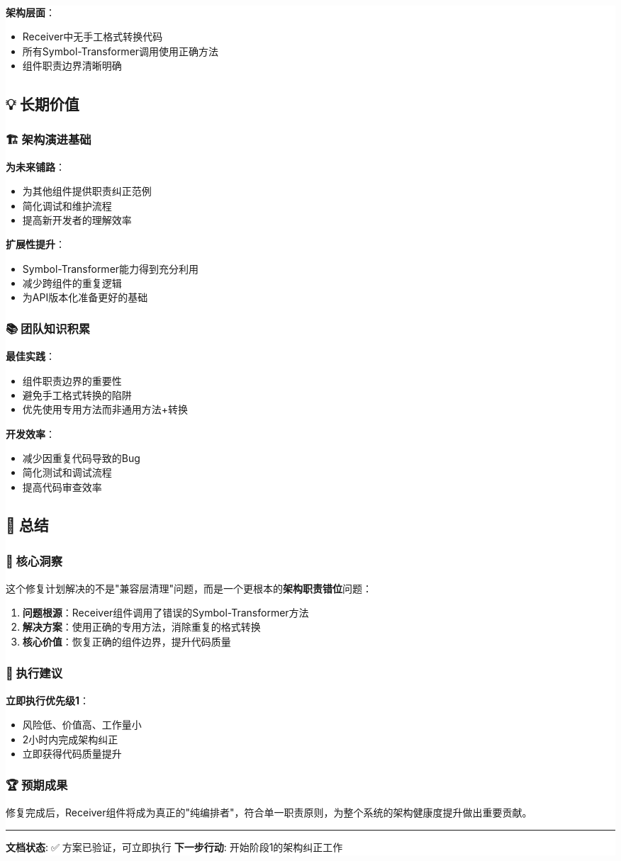 **架构层面**：
- Receiver中无手工格式转换代码
- 所有Symbol-Transformer调用使用正确方法
- 组件职责边界清晰明确

## 💡 长期价值

### 🏗️ 架构演进基础

**为未来铺路**：
- 为其他组件提供职责纠正范例
- 简化调试和维护流程
- 提高新开发者的理解效率

**扩展性提升**：
- Symbol-Transformer能力得到充分利用
- 减少跨组件的重复逻辑
- 为API版本化准备更好的基础

### 📚 团队知识积累

**最佳实践**：
- 组件职责边界的重要性
- 避免手工格式转换的陷阱
- 优先使用专用方法而非通用方法+转换

**开发效率**：
- 减少因重复代码导致的Bug
- 简化测试和调试流程
- 提高代码审查效率

## 📝 总结

### 🎯 核心洞察

这个修复计划解决的不是"兼容层清理"问题，而是一个更根本的**架构职责错位**问题：

1. **问题根源**：Receiver组件调用了错误的Symbol-Transformer方法
2. **解决方案**：使用正确的专用方法，消除重复的格式转换
3. **核心价值**：恢复正确的组件边界，提升代码质量

### 🚀 执行建议

**立即执行优先级1**：
- 风险低、价值高、工作量小
- 2小时内完成架构纠正
- 立即获得代码质量提升



### 🏆 预期成果

修复完成后，Receiver组件将成为真正的"纯编排者"，符合单一职责原则，为整个系统的架构健康度提升做出重要贡献。

---

**文档状态**: ✅ 方案已验证，可立即执行
**下一步行动**: 开始阶段1的架构纠正工作